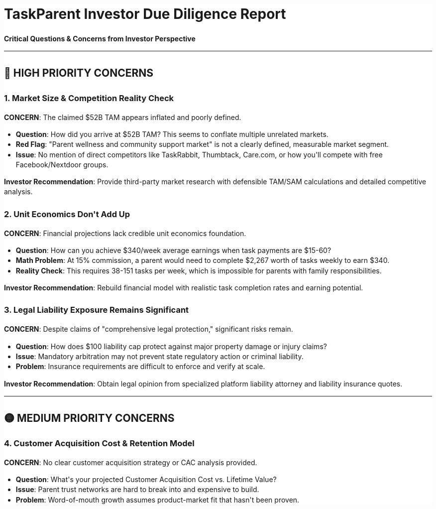 # TaskParent Investor Due Diligence Report

**Critical Questions & Concerns from Investor Perspective**

---

## 🔴 HIGH PRIORITY CONCERNS

### 1. Market Size & Competition Reality Check

**CONCERN**: The claimed $52B TAM appears inflated and poorly defined.
- **Question**: How did you arrive at $52B TAM? This seems to conflate multiple unrelated markets.
- **Red Flag**: "Parent wellness and community support market" is not a clearly defined, measurable market segment.
- **Issue**: No mention of direct competitors like TaskRabbit, Thumbtack, Care.com, or how you'll compete with free Facebook/Nextdoor groups.

**Investor Recommendation**: Provide third-party market research with defensible TAM/SAM calculations and detailed competitive analysis.

### 2. Unit Economics Don't Add Up

**CONCERN**: Financial projections lack credible unit economics foundation.
- **Question**: How can you achieve $340/week average earnings when task payments are $15-60?
- **Math Problem**: At 15% commission, a parent would need to complete $2,267 worth of tasks weekly to earn $340.
- **Reality Check**: This requires 38-151 tasks per week, which is impossible for parents with family responsibilities.

**Investor Recommendation**: Rebuild financial model with realistic task completion rates and earning potential.

### 3. Legal Liability Exposure Remains Significant

**CONCERN**: Despite claims of "comprehensive legal protection," significant risks remain.
- **Question**: How does $100 liability cap protect against major property damage or injury claims?
- **Issue**: Mandatory arbitration may not prevent state regulatory action or criminal liability.
- **Problem**: Insurance requirements are difficult to enforce and verify at scale.

**Investor Recommendation**: Obtain legal opinion from specialized platform liability attorney and liability insurance quotes.

---

## 🟡 MEDIUM PRIORITY CONCERNS

### 4. Customer Acquisition Cost & Retention Model

**CONCERN**: No clear customer acquisition strategy or CAC analysis provided.
- **Question**: What's your projected Customer Acquisition Cost vs. Lifetime Value?
- **Issue**: Parent trust networks are hard to break into and expensive to build.
- **Problem**: Word-of-mouth growth assumes product-market fit that hasn't been proven.
